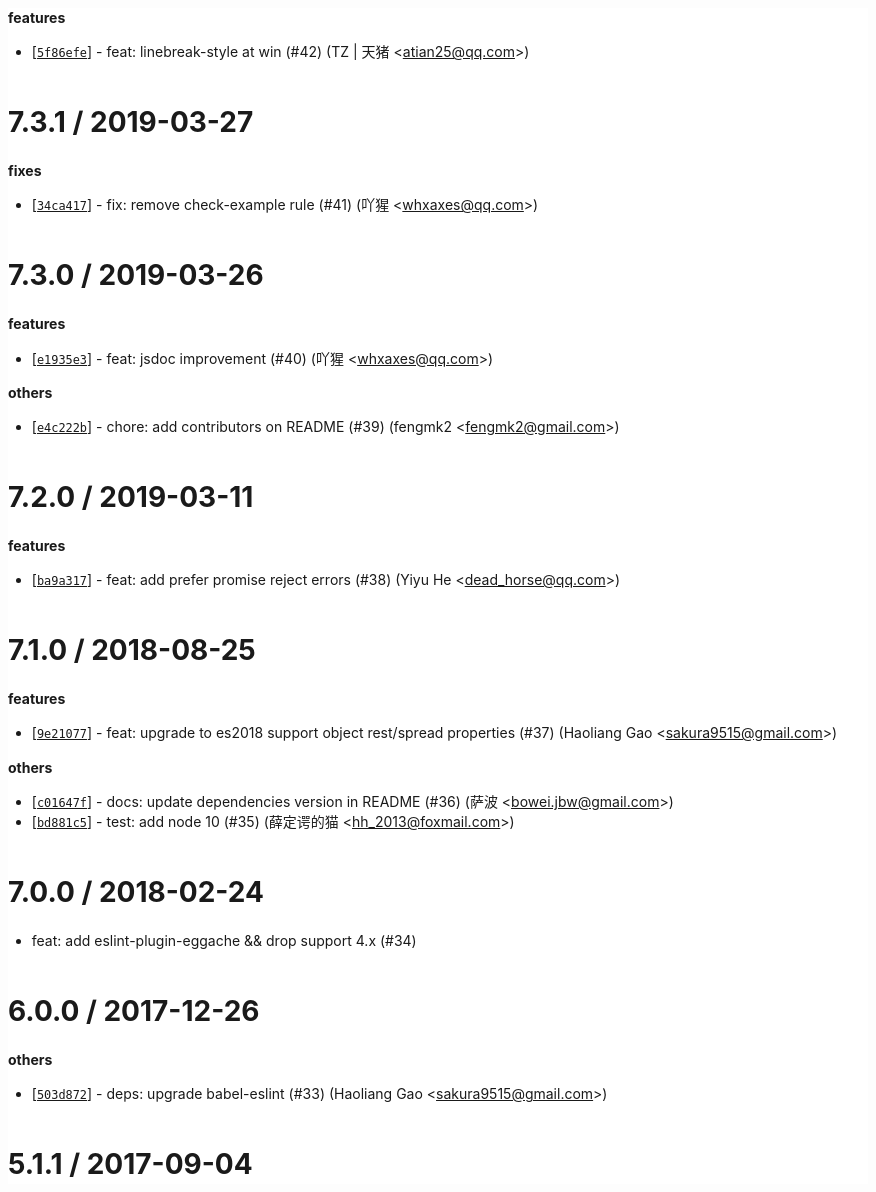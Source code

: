 **features**
  * [[`5f86efe`](http://github.com/eggjs/eslint-config-egg/commit/5f86efee0f9d1421a75fa0697c6ac7c95b275630)] - feat: linebreak-style at win (#42) (TZ | 天猪 <<atian25@qq.com>>)

7.3.1 / 2019-03-27
==================

**fixes**
  * [[`34ca417`](http://github.com/eggjs/eslint-config-egg/commit/34ca4179f1e4e20ef34acdc502488f1422977920)] - fix: remove check-example rule (#41) (吖猩 <<whxaxes@qq.com>>)

7.3.0 / 2019-03-26
==================

**features**
  * [[`e1935e3`](http://github.com/eggjs/eslint-config-egg/commit/e1935e38bca406fc8b981620a93cd6f5fd050b28)] - feat: jsdoc improvement (#40) (吖猩 <<whxaxes@qq.com>>)

**others**
  * [[`e4c222b`](http://github.com/eggjs/eslint-config-egg/commit/e4c222b3bb4f81634c367744a7eca2e508c10385)] - chore: add contributors on README (#39) (fengmk2 <<fengmk2@gmail.com>>)

7.2.0 / 2019-03-11
==================

**features**
  * [[`ba9a317`](http://github.com/eggjs/eslint-config-egg/commit/ba9a317f7a5e9f81fcfe337eb15a6a7f60d74638)] - feat: add prefer promise reject errors (#38) (Yiyu He <<dead_horse@qq.com>>)

7.1.0 / 2018-08-25
==================

**features**
  * [[`9e21077`](http://github.com/eggjs/eslint-config-egg/commit/9e21077c1b3ef7784b2c61a7fec54635f5571c76)] - feat: upgrade to es2018 support object rest/spread properties (#37) (Haoliang Gao <<sakura9515@gmail.com>>)

**others**
  * [[`c01647f`](http://github.com/eggjs/eslint-config-egg/commit/c01647f493c6234ddbfdcb3f7e273519c6098ff9)] - docs: update dependencies version in README (#36) (萨波 <<bowei.jbw@gmail.com>>)
  * [[`bd881c5`](http://github.com/eggjs/eslint-config-egg/commit/bd881c5bbb32f84e27d9f106664fd8e9676c147c)] - test: add node 10 (#35) (薛定谔的猫 <<hh_2013@foxmail.com>>)

7.0.0 / 2018-02-24
==================

  * feat: add eslint-plugin-eggache && drop support 4.x (#34)

6.0.0 / 2017-12-26
==================

**others**
  * [[`503d872`](http://github.com/eggjs/eslint-config-egg/commit/503d87239183d9abed36a4b3253cb148b45029c6)] - deps: upgrade babel-eslint (#33) (Haoliang Gao <<sakura9515@gmail.com>>)

5.1.1 / 2017-09-04
==================
